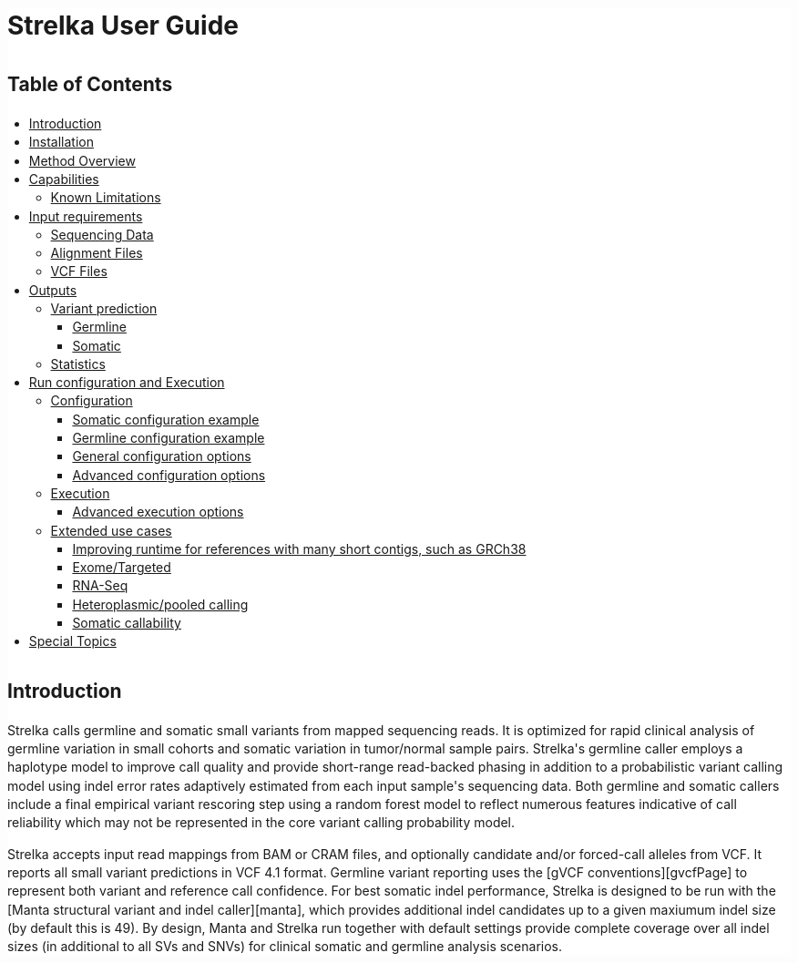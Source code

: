 Strelka User Guide
==================

## Table of Contents

[//]: # (BEGIN automated TOC section, any edits will be overwritten on next source refresh)

* [Introduction](#introduction)
* [Installation](#installation)
* [Method Overview](#method-overview)
* [Capabilities](#capabilities)
  * [Known Limitations](#known-limitations)
* [Input requirements](#input-requirements)
  * [Sequencing Data](#sequencing-data)
  * [Alignment Files](#alignment-files)
  * [VCF Files](#vcf-files)
* [Outputs](#outputs)
  * [Variant prediction](#variant-prediction)
    * [Germline](#germline)
    * [Somatic](#somatic)
  * [Statistics](#statistics)
* [Run configuration and Execution](#run-configuration-and-execution)
  * [Configuration](#configuration)
    * [Somatic configuration example](#somatic-configuration-example)
    * [Germline configuration example](#germline-configuration-example)
    * [General configuration options](#general-configuration-options)
    * [Advanced configuration options](#advanced-configuration-options)
  * [Execution](#execution)
    * [Advanced execution options](#advanced-execution-options)
  * [Extended use cases](#extended-use-cases)
    * [Improving runtime for references with many short contigs, such as GRCh38](#improving-runtime-for-references-with-many-short-contigs-such-as-grch38)
    * [Exome/Targeted](#exometargeted)
    * [RNA-Seq](#rna-seq)
    * [Heteroplasmic/pooled calling](#heteroplasmicpooled-calling)
    * [Somatic callability](#somatic-callability)
* [Special Topics](#special-topics)

[//]: # (END automated TOC section, any edits will be overwritten on next source refresh)


## Introduction

Strelka calls germline and somatic small variants from mapped sequencing reads. It is optimized for rapid clinical analysis of germline variation in small cohorts and somatic variation in tumor/normal sample pairs. Strelka's germline caller employs a haplotype model to improve call quality and provide short-range read-backed phasing in addition to a probabilistic variant calling model using indel error rates adaptively estimated from each input sample's sequencing data. Both germline and somatic callers include a final empirical variant rescoring step using a random forest model to reflect numerous features indicative of call reliability which may not be represented in the core variant calling probability model.

Strelka accepts input read mappings from BAM or CRAM files, and optionally candidate and/or forced-call alleles from VCF. It reports all small variant predictions in VCF 4.1 format. Germline variant reporting uses the [gVCF conventions][gvcfPage] to represent both variant and reference
call confidence. For best somatic indel performance, Strelka is designed to be run with the [Manta structural variant and indel caller][manta], which provides additional indel candidates up to a given maxiumum indel size (by default this is 49). By design, Manta and Strelka run together with default settings provide complete coverage over all indel sizes (in additional to all SVs and SNVs) for clinical somatic and germline analysis scenarios.


[1]: http://www.1000genomes.org/wiki/Analysis/Variant%20Call%20Format/vcf-variant-call-format-version-41
[2]: http://Illumina.github.io/pyflow/